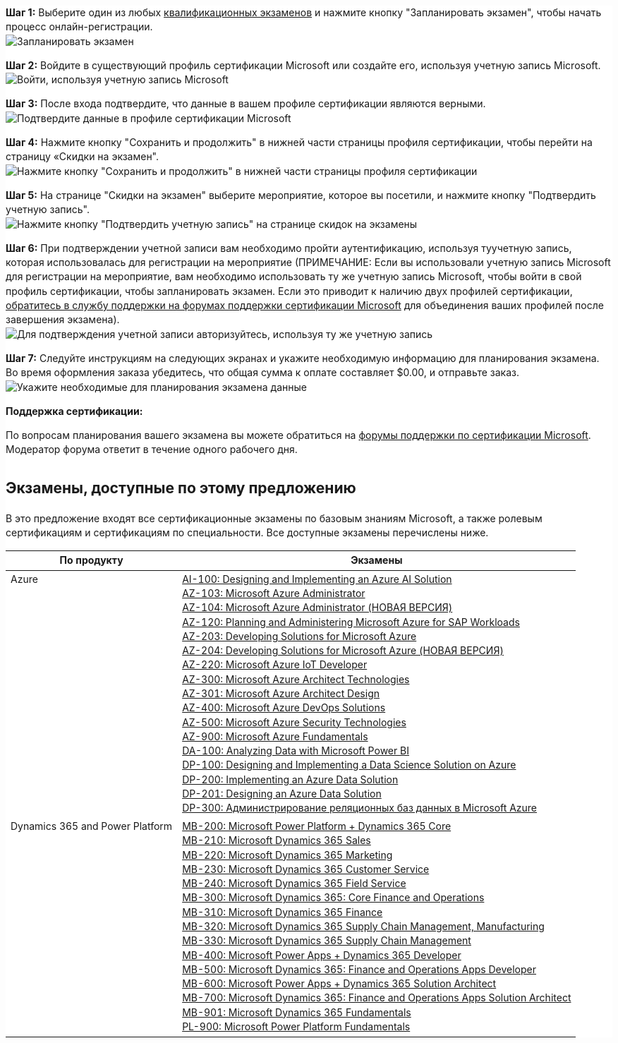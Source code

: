 **Шаг 1:** Выберите один из любых [квалификационных экзаменов](#eligible-exams-for-this-offer) и нажмите кнопку "Запланировать экзамен", чтобы начать процесс онлайн-регистрации.  
![Запланировать экзамен](images/step-1-2x.png)

**Шаг 2:** Войдите в существующий профиль сертификации Microsoft или создайте его, используя учетную запись Microsoft.  
![Войти, используя учетную запись Microsoft](images/step-2-2x.png)

**Шаг 3:** После входа подтвердите, что данные в вашем профиле сертификации являются верными.  
![Подтвердите данные в профиле сертификации Microsoft](images/step-3-2x.png)

**Шаг 4:** Нажмите кнопку "Сохранить и продолжить" в нижней части страницы профиля сертификации, чтобы перейти на страницу «Скидки на экзамен".  
![Нажмите кнопку "Сохранить и продолжить" в нижней части страницы профиля сертификации](images/step-4-2x.png)

**Шаг 5:** На странице "Скидки на экзамен" выберите мероприятие, которое вы посетили, и нажмите кнопку "Подтвердить учетную запись".  
![Нажмите кнопку "Подтвердить учетную запись" на странице скидок на экзамены](images/step-5-2x.png)

**Шаг 6:** При подтверждении учетной записи вам необходимо пройти аутентификацию, используя туучетную запись, которая использовалась для регистрации на мероприятие (ПРИМЕЧАНИЕ: Если вы использовали учетную запись Microsoft для регистрации на мероприятие, вам необходимо использовать ту же учетную запись Microsoft, чтобы войти в свой профиль сертификации, чтобы запланировать экзамен. Если это приводит к наличию двух профилей сертификации, [обратитесь в службу поддержки на форумах поддержки сертификации Microsoft](https://trainingsupport.microsoft.com/mcp/forum?sort=LastReplyDate&dir=Desc&tab=All&status=all&mod=&modAge=&advFil=&postedAfter=&postedBefore=&threadType=All&isFilterExpanded=false&page=1) для объединения ваших профилей после завершения экзамена).  
![Для подтверждения учетной записи авторизуйтесь, используя ту же учетную запись](images/step-6-2x.png)

**Шаг 7:** Следуйте инструкциям на следующих экранах и укажите необходимую информацию для планирования экзамена. Во время оформления заказа убедитесь, что общая сумма к оплате составляет $0.00, и отправьте заказ.  
![Укажите необходимые для планирования экзамена данные](images/step-7-2x.png)

**Поддержка сертификации:**

По вопросам планирования вашего экзамена вы можете обратиться на [форумы поддержки по сертификации Microsoft](https://trainingsupport.microsoft.com/mcp/forum?sort=LastReplyDate&dir=Desc&tab=All&status=all&mod=&modAge=&advFil=&postedAfter=&postedBefore=&threadType=All&isFilterExpanded=false&page=1). Модератор форума ответит в течение одного рабочего дня.

## <a name="eligible-exams-for-this-offer"></a> Экзамены, доступные по этому предложению

В это предложение входят все сертификационные экзамены по базовым знаниям Microsoft, а также ролевым сертификациям и сертификациям по специальности. Все доступные экзамены перечислены ниже.

| По продукту | Экзамены |
| --- | --- |
| Azure | [AI-100: Designing and Implementing an Azure AI Solution](/learn/certifications/exams/ai-100)<br/>[AZ-103: Microsoft Azure Administrator](/learn/certifications/exams/az-103)<br/>[AZ-104: Microsoft Azure Administrator (НОВАЯ ВЕРСИЯ)](/learn/certifications/exams/az-104)<br/>[AZ-120: Planning and Administering Microsoft Azure for SAP Workloads](/learn/certifications/exams/az-120)<br/>[AZ-203: Developing Solutions for Microsoft Azure](/learn/certifications/exams/az-203)<br/>[AZ-204: Developing Solutions for Microsoft Azure (НОВАЯ ВЕРСИЯ)](/learn/certifications/exams/az-204)<br/>[AZ-220: Microsoft Azure IoT Developer](/learn/certifications/exams/az-220)<br/>[AZ-300: Microsoft Azure Architect Technologies](/learn/certifications/exams/az-300)<br/>[AZ-301: Microsoft Azure Architect Design](/learn/certifications/exams/az-301)<br/>[AZ-400: Microsoft Azure DevOps Solutions](/learn/certifications/exams/az-400)<br/>[AZ-500: Microsoft Azure Security Technologies](/learn/certifications/exams/az-500)<br/>[AZ-900: Microsoft Azure Fundamentals](/learn/certifications/exams/az-900)<br/>[DA-100: Analyzing Data with Microsoft Power BI](/learn/certifications/exams/da-100)<br/>[DP-100: Designing and Implementing a Data Science Solution on Azure](/learn/certifications/exams/dp-100)<br/>[DP-200: Implementing an Azure Data Solution](/learn/certifications/exams/dp-200)<br/>[DP-201: Designing an Azure Data Solution](/learn/certifications/exams/dp-201)<br/>[DP-300: Администрирование реляционных баз данных в Microsoft Azure](/learn/certifications/exams/dp-300) |
| Dynamics 365 and Power Platform | [MB-200: Microsoft Power Platform + Dynamics 365 Core](/learn/certifications/exams/mb-200)<br/>[MB-210: Microsoft Dynamics 365 Sales](/learn/certifications/exams/mb-210)<br/>[MB-220: Microsoft Dynamics 365 Marketing](/learn/certifications/exams/mb-220)<br/>[MB-230: Microsoft Dynamics 365 Customer Service](/learn/certifications/exams/mb-230)<br/>[MB-240: Microsoft Dynamics 365 Field Service](/learn/certifications/exams/mb-240)<br/>[MB-300: Microsoft Dynamics 365: Core Finance and Operations](/learn/certifications/exams/mb-300)<br/>[MB-310: Microsoft Dynamics 365 Finance](/learn/certifications/exams/mb-310)<br/>[MB-320: Microsoft Dynamics 365 Supply Chain Management, Manufacturing](/learn/certifications/exams/mb-320)<br/>[MB-330: Microsoft Dynamics 365 Supply Chain Management](/learn/certifications/exams/mb-330)<br/>[MB-400: Microsoft Power Apps + Dynamics 365 Developer](/learn/certifications/exams/mb-400)<br/>[MB-500: Microsoft Dynamics 365: Finance and Operations Apps Developer](/learn/certifications/exams/mb-500)<br/>[MB-600: Microsoft Power Apps + Dynamics 365 Solution Architect](/learn/certifications/exams/mb-600)<br/>[MB-700: Microsoft Dynamics 365: Finance and Operations Apps Solution Architect](/learn/certifications/exams/mb-700)<br/>[MB-901: Microsoft Dynamics 365 Fundamentals](/learn/certifications/exams/mb-901)<br/>[PL-900: Microsoft Power Platform Fundamentals](/learn/certifications/exams/pl-900) |